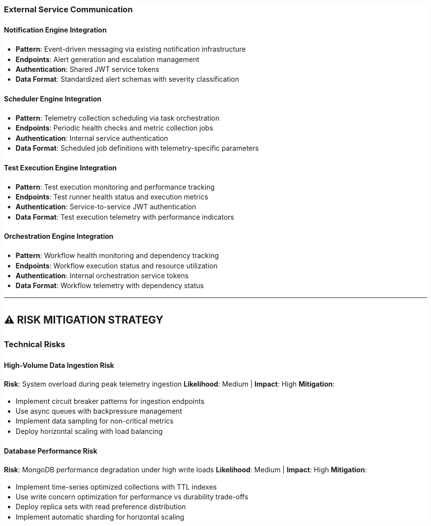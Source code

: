 ### External Service Communication

#### Notification Engine Integration
- **Pattern**: Event-driven messaging via existing notification infrastructure
- **Endpoints**: Alert generation and escalation management
- **Authentication**: Shared JWT service tokens
- **Data Format**: Standardized alert schemas with severity classification

#### Scheduler Engine Integration
- **Pattern**: Telemetry collection scheduling via task orchestration
- **Endpoints**: Periodic health checks and metric collection jobs
- **Authentication**: Internal service authentication
- **Data Format**: Scheduled job definitions with telemetry-specific parameters

#### Test Execution Engine Integration
- **Pattern**: Test execution monitoring and performance tracking
- **Endpoints**: Test runner health status and execution metrics
- **Authentication**: Service-to-service JWT authentication
- **Data Format**: Test execution telemetry with performance indicators

#### Orchestration Engine Integration
- **Pattern**: Workflow health monitoring and dependency tracking
- **Endpoints**: Workflow execution status and resource utilization
- **Authentication**: Internal orchestration service tokens
- **Data Format**: Workflow telemetry with dependency status

---

## ⚠️ RISK MITIGATION STRATEGY

### Technical Risks

#### High-Volume Data Ingestion Risk
**Risk**: System overload during peak telemetry ingestion
**Likelihood**: Medium | **Impact**: High
**Mitigation**: 
- Implement circuit breaker patterns for ingestion endpoints
- Use async queues with backpressure management
- Implement data sampling for non-critical metrics
- Deploy horizontal scaling with load balancing

#### Database Performance Risk
**Risk**: MongoDB performance degradation under high write loads
**Likelihood**: Medium | **Impact**: High
**Mitigation**:
- Implement time-series optimized collections with TTL indexes
- Use write concern optimization for performance vs durability trade-offs
- Deploy replica sets with read preference distribution
- Implement automatic sharding for horizontal scaling
